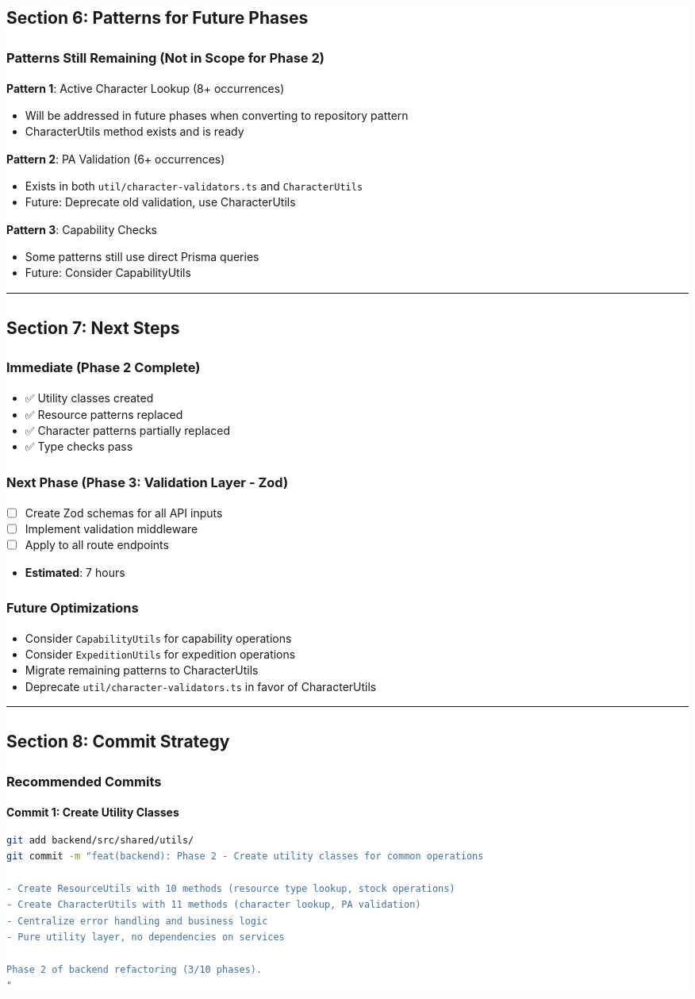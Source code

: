 
## Section 6: Patterns for Future Phases

### Patterns Still Remaining (Not in Scope for Phase 2)

**Pattern 1**: Active Character Lookup (8+ occurrences)
- Will be addressed in future phases when converting to repository pattern
- CharacterUtils method exists and is ready

**Pattern 2**: PA Validation (6+ occurrences)
- Exists in both `util/character-validators.ts` and `CharacterUtils`
- Future: Deprecate old validation, use CharacterUtils

**Pattern 3**: Capability Checks
- Some patterns still use direct Prisma queries
- Future: Consider CapabilityUtils

---

## Section 7: Next Steps

### Immediate (Phase 2 Complete)
- ✅ Utility classes created
- ✅ Resource patterns replaced
- ✅ Character patterns partially replaced
- ✅ Type checks pass

### Next Phase (Phase 3: Validation Layer - Zod)
- [ ] Create Zod schemas for all API inputs
- [ ] Implement validation middleware
- [ ] Apply to all route endpoints
- **Estimated**: 7 hours

### Future Optimizations
- Consider `CapabilityUtils` for capability operations
- Consider `ExpeditionUtils` for expedition operations
- Migrate remaining patterns to CharacterUtils
- Deprecate `util/character-validators.ts` in favor of CharacterUtils

---

## Section 8: Commit Strategy

### Recommended Commits

**Commit 1: Create Utility Classes**
```bash
git add backend/src/shared/utils/
git commit -m "feat(backend): Phase 2 - Create utility classes for common operations

- Create ResourceUtils with 10 methods (resource type lookup, stock operations)
- Create CharacterUtils with 11 methods (character lookup, PA validation)
- Centralize error handling and business logic
- Pure utility layer, no dependencies on services

Phase 2 of backend refactoring (3/10 phases).
"
```
